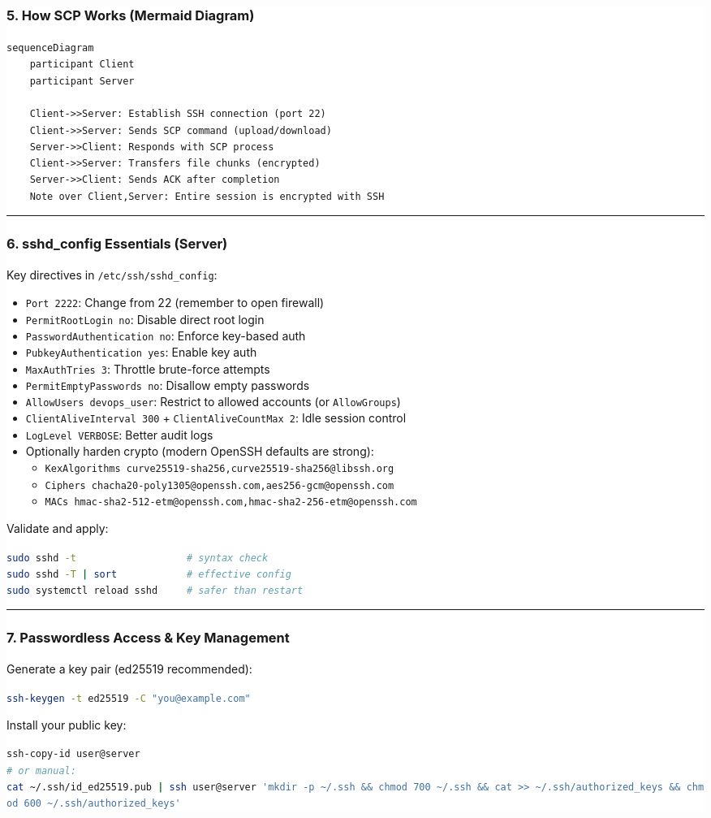 
### 5. How SCP Works (Mermaid Diagram)
```mermaid
sequenceDiagram
    participant Client
    participant Server

    Client->>Server: Establish SSH connection (port 22)
    Client->>Server: Sends SCP command (upload/download)
    Server->>Client: Responds with SCP process
    Client->>Server: Transfers file chunks (encrypted)
    Server->>Client: Sends ACK after completion
    Note over Client,Server: Entire session is encrypted with SSH
```

---

### 6. sshd_config Essentials (Server)
Key directives in `/etc/ssh/sshd_config`:
- `Port 2222`: Change from 22 (remember to open firewall)
- `PermitRootLogin no`: Disable direct root login
- `PasswordAuthentication no`: Enforce key-based auth
- `PubkeyAuthentication yes`: Enable key auth
- `MaxAuthTries 3`: Throttle brute-force attempts
- `PermitEmptyPasswords no`: Disallow empty passwords
- `AllowUsers devops_user`: Restrict to allowed accounts (or `AllowGroups`)
- `ClientAliveInterval 300` + `ClientAliveCountMax 2`: Idle session control
- `LogLevel VERBOSE`: Better audit logs
- Optionally harden crypto (modern OpenSSH defaults are strong):
  - `KexAlgorithms curve25519-sha256,curve25519-sha256@libssh.org`
  - `Ciphers chacha20-poly1305@openssh.com,aes256-gcm@openssh.com`
  - `MACs hmac-sha2-512-etm@openssh.com,hmac-sha2-256-etm@openssh.com`

Validate and apply:
```bash
sudo sshd -t                   # syntax check
sudo sshd -T | sort            # effective config
sudo systemctl reload sshd     # safer than restart
```

---

### 7. Passwordless Access & Key Management
Generate a key pair (ed25519 recommended):
```bash
ssh-keygen -t ed25519 -C "you@example.com"
```

Install your public key:
```bash
ssh-copy-id user@server
# or manual:
cat ~/.ssh/id_ed25519.pub | ssh user@server 'mkdir -p ~/.ssh && chmod 700 ~/.ssh && cat >> ~/.ssh/authorized_keys && chmod 600 ~/.ssh/authorized_keys'
```
